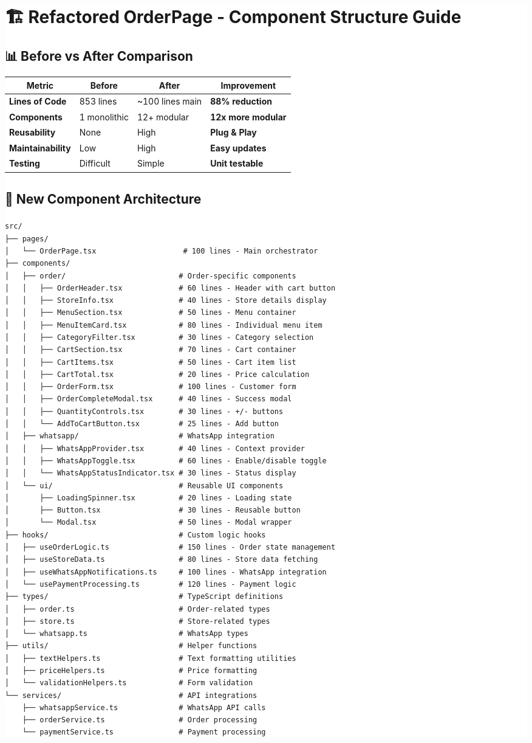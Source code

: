 # 🏗️ Refactored OrderPage - Component Structure Guide

## 📊 **Before vs After Comparison**

| **Metric** | **Before** | **After** | **Improvement** |
|------------|------------|-----------|-----------------|
| **Lines of Code** | 853 lines | ~100 lines main | **88% reduction** |
| **Components** | 1 monolithic | 12+ modular | **12x more modular** |
| **Reusability** | None | High | **Plug & Play** |
| **Maintainability** | Low | High | **Easy updates** |
| **Testing** | Difficult | Simple | **Unit testable** |

## 🧩 **New Component Architecture**

```
src/
├── pages/
│   └── OrderPage.tsx                    # 100 lines - Main orchestrator
├── components/
│   ├── order/                          # Order-specific components
│   │   ├── OrderHeader.tsx             # 60 lines - Header with cart button
│   │   ├── StoreInfo.tsx               # 40 lines - Store details display
│   │   ├── MenuSection.tsx             # 50 lines - Menu container
│   │   ├── MenuItemCard.tsx            # 80 lines - Individual menu item
│   │   ├── CategoryFilter.tsx          # 30 lines - Category selection
│   │   ├── CartSection.tsx             # 70 lines - Cart container
│   │   ├── CartItems.tsx               # 50 lines - Cart item list
│   │   ├── CartTotal.tsx               # 20 lines - Price calculation
│   │   ├── OrderForm.tsx               # 100 lines - Customer form
│   │   ├── OrderCompleteModal.tsx      # 40 lines - Success modal
│   │   ├── QuantityControls.tsx        # 30 lines - +/- buttons
│   │   └── AddToCartButton.tsx         # 25 lines - Add button
│   ├── whatsapp/                       # WhatsApp integration
│   │   ├── WhatsAppProvider.tsx        # 40 lines - Context provider
│   │   ├── WhatsAppToggle.tsx          # 60 lines - Enable/disable toggle
│   │   └── WhatsAppStatusIndicator.tsx # 30 lines - Status display
│   └── ui/                             # Reusable UI components
│       ├── LoadingSpinner.tsx          # 20 lines - Loading state
│       ├── Button.tsx                  # 30 lines - Reusable button
│       └── Modal.tsx                   # 50 lines - Modal wrapper
├── hooks/                              # Custom logic hooks
│   ├── useOrderLogic.ts                # 150 lines - Order state management
│   ├── useStoreData.ts                 # 80 lines - Store data fetching
│   ├── useWhatsAppNotifications.ts     # 100 lines - WhatsApp integration
│   └── usePaymentProcessing.ts         # 120 lines - Payment logic
├── types/                              # TypeScript definitions
│   ├── order.ts                        # Order-related types
│   ├── store.ts                        # Store-related types
│   └── whatsapp.ts                     # WhatsApp types
├── utils/                              # Helper functions
│   ├── textHelpers.ts                  # Text formatting utilities
│   ├── priceHelpers.ts                 # Price formatting
│   └── validationHelpers.ts            # Form validation
└── services/                           # API integrations
    ├── whatsappService.ts              # WhatsApp API calls
    ├── orderService.ts                 # Order processing
    └── paymentService.ts               # Payment processing
```
